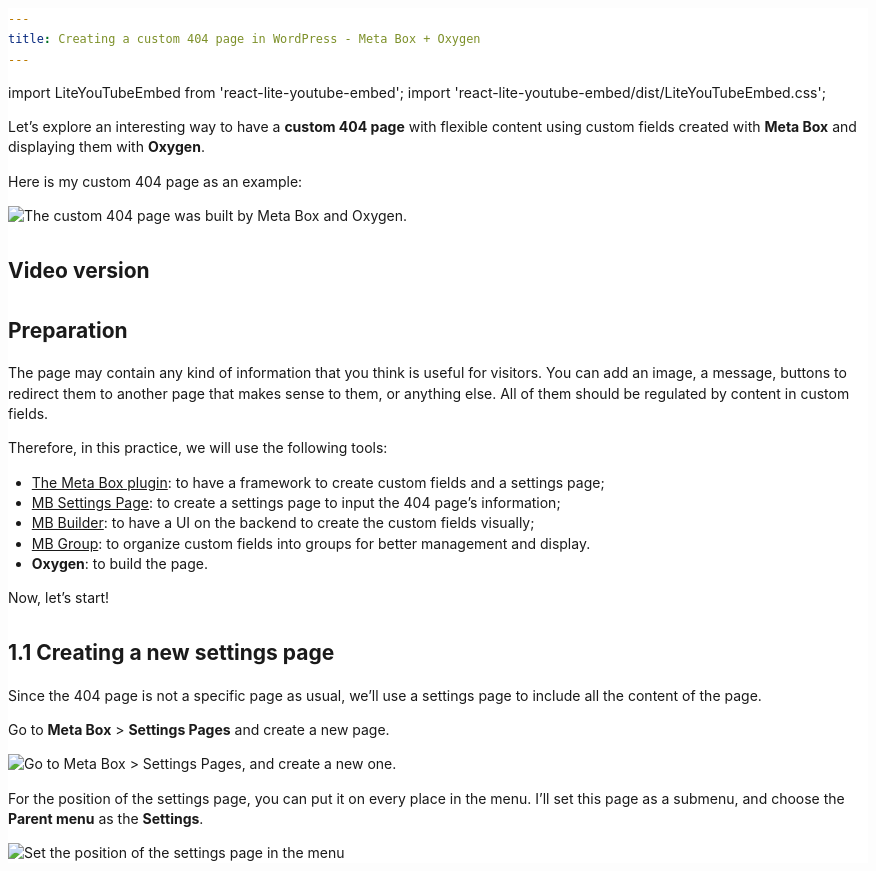 ```yaml
---
title: Creating a custom 404 page in WordPress - Meta Box + Oxygen
---
```


import LiteYouTubeEmbed from 'react-lite-youtube-embed';
import 'react-lite-youtube-embed/dist/LiteYouTubeEmbed.css';

Let’s explore an interesting way to have a **custom 404 page** with flexible content using custom fields created with **Meta Box** and displaying them with **Oxygen**.

Here is my custom 404 page as an example:

![The custom 404 page was built by Meta Box and Oxygen.](https://i.imgur.com/rH5v9zL.png)

## Video version

<LiteYouTubeEmbed id='o1mTmQKDlxs'/>

## Preparation

The page may contain any kind of information that you think is useful for visitors. You can add an image, a message, buttons to redirect them to another page that makes sense to them, or anything else. All of them should be regulated by content in custom fields.

Therefore, in this practice, we will use the following tools:

* [The Meta Box plugin](https://wordpress.org/plugins/meta-box/): to have a framework to create custom fields and a settings page;
* [MB Settings Page](https://metabox.io/plugins/mb-settings-page/): to create a settings page to input the 404 page’s information;
* [MB Builder](https://metabox.io/plugins/meta-box-builder/): to have a UI on the backend to create the custom fields visually;
* [MB Group](https://metabox.io/plugins/meta-box-group/): to organize custom fields into groups for better management and display.
* **Oxygen**: to build the page.

Now, let’s start!

## 1.1 Creating a new settings page

Since the 404 page is not a specific page as usual, we’ll use a settings page to include all the content of the page. 

Go to **Meta Box** > **Settings Pages** and create a new page.

![Go to Meta Box > Settings Pages, and create a new one.](https://i.imgur.com/ZVhynn7.png)

For the position of the settings page, you can put it on every place in the menu. I’ll set this page as a submenu, and choose the **Parent menu** as the **Settings**.

![Set the position of the settings page in the menu](https://i.imgur.com/wSES9B9.png)

